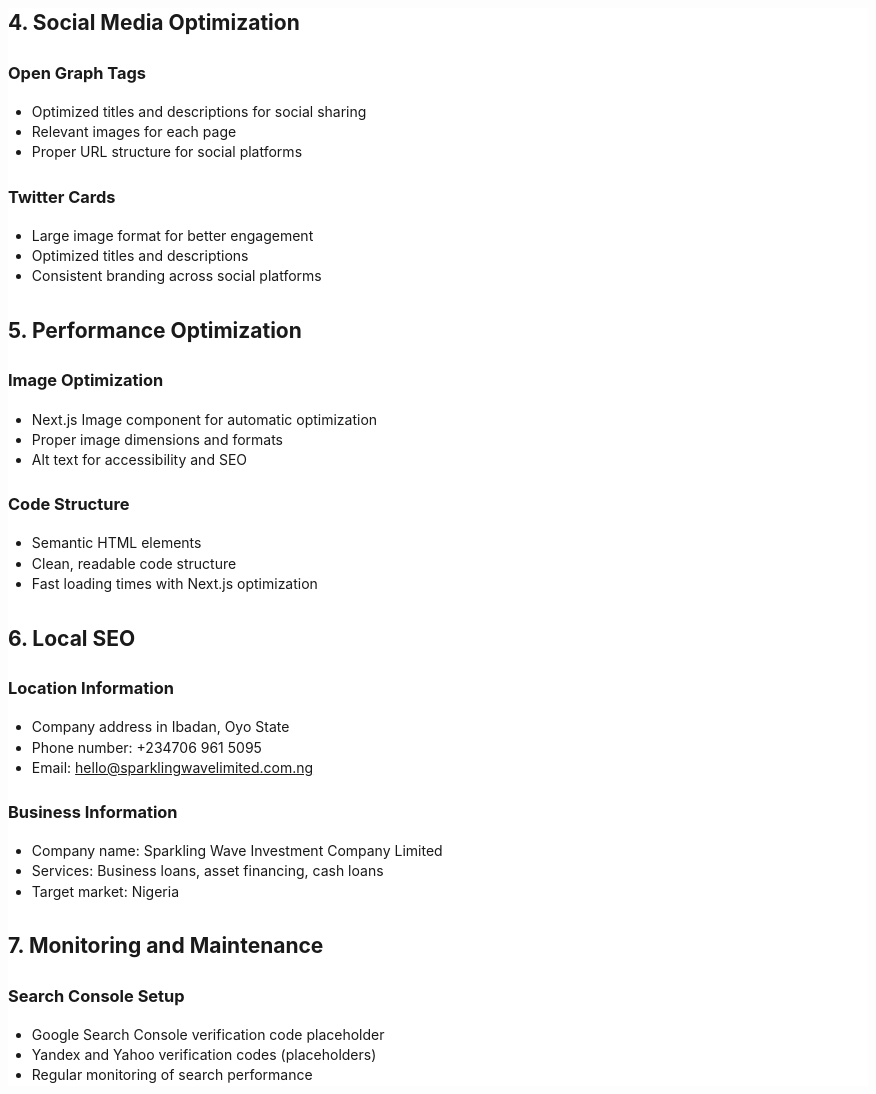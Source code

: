 ## 4. Social Media Optimization

### Open Graph Tags

- Optimized titles and descriptions for social sharing
- Relevant images for each page
- Proper URL structure for social platforms

### Twitter Cards

- Large image format for better engagement
- Optimized titles and descriptions
- Consistent branding across social platforms

## 5. Performance Optimization

### Image Optimization

- Next.js Image component for automatic optimization
- Proper image dimensions and formats
- Alt text for accessibility and SEO

### Code Structure

- Semantic HTML elements
- Clean, readable code structure
- Fast loading times with Next.js optimization

## 6. Local SEO

### Location Information

- Company address in Ibadan, Oyo State
- Phone number: +234706 961 5095
- Email: hello@sparklingwavelimited.com.ng

### Business Information

- Company name: Sparkling Wave Investment Company Limited
- Services: Business loans, asset financing, cash loans
- Target market: Nigeria

## 7. Monitoring and Maintenance

### Search Console Setup

- Google Search Console verification code placeholder
- Yandex and Yahoo verification codes (placeholders)
- Regular monitoring of search performance
